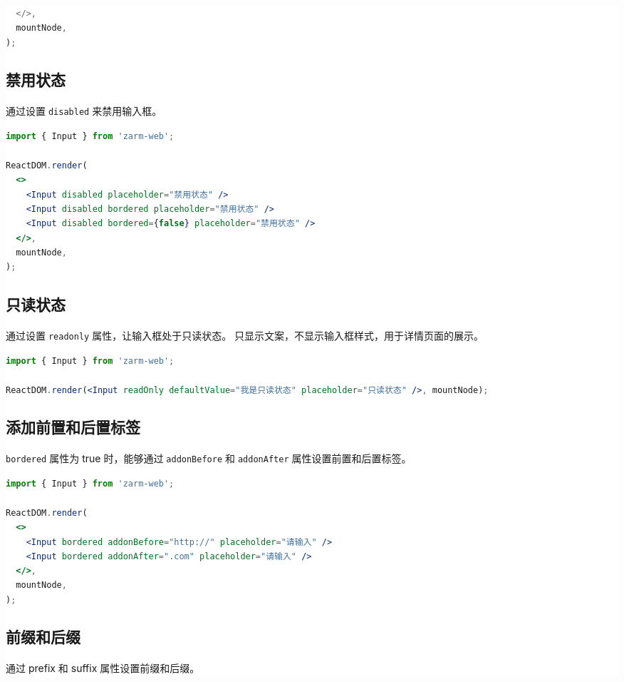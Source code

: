 ```jsx
  </>,
  mountNode,
);
```

## 禁用状态

通过设置 `disabled` 来禁用输入框。

```jsx
import { Input } from 'zarm-web';

ReactDOM.render(
  <>
    <Input disabled placeholder="禁用状态" />
    <Input disabled bordered placeholder="禁用状态" />
    <Input disabled bordered={false} placeholder="禁用状态" />
  </>,
  mountNode,
);
```

## 只读状态

通过设置 `readonly` 属性，让输入框处于只读状态。
只显示文案，不显示输入框样式，用于详情页面的展示。

```jsx
import { Input } from 'zarm-web';

ReactDOM.render(<Input readOnly defaultValue="我是只读状态" placeholder="只读状态" />, mountNode);
```

## 添加前置和后置标签

`bordered` 属性为 true 时，能够通过 `addonBefore` 和 `addonAfter` 属性设置前置和后置标签。

```jsx
import { Input } from 'zarm-web';

ReactDOM.render(
  <>
    <Input bordered addonBefore="http://" placeholder="请输入" />
    <Input bordered addonAfter=".com" placeholder="请输入" />
  </>,
  mountNode,
);
```

## 前缀和后缀

通过 prefix 和 suffix 属性设置前缀和后缀。

